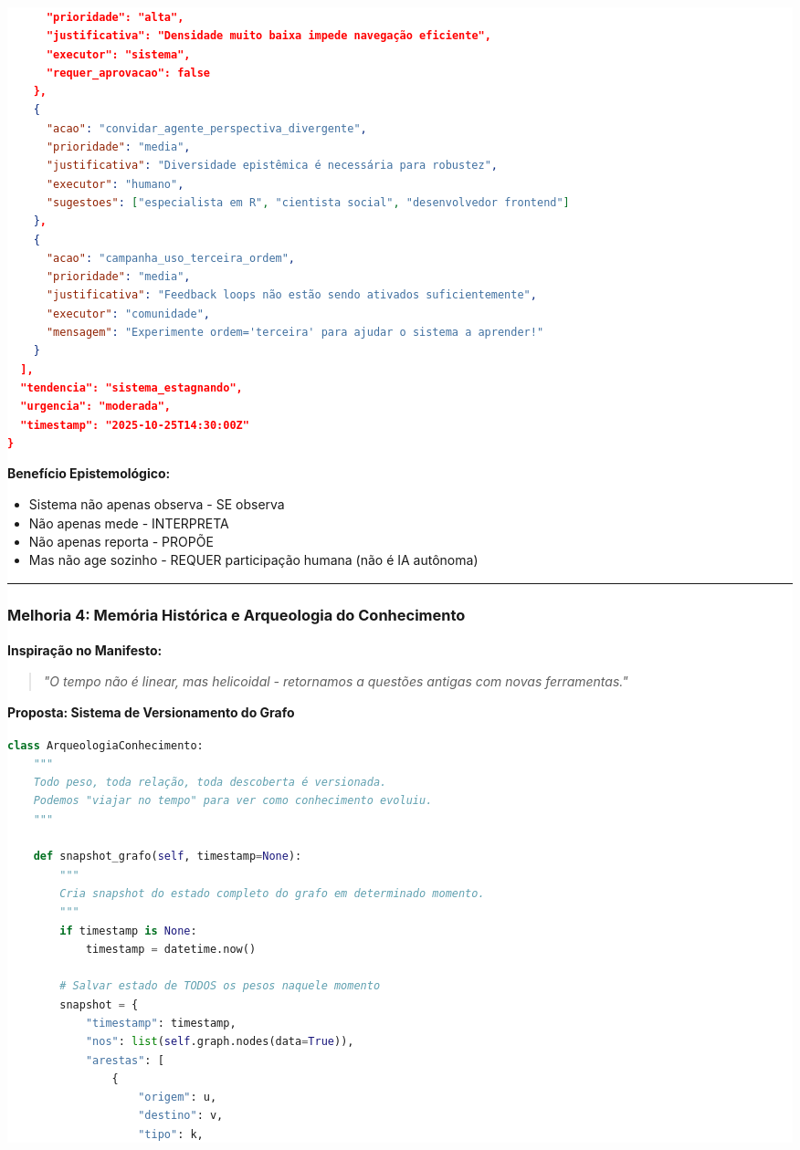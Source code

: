 ```json
      "prioridade": "alta",
      "justificativa": "Densidade muito baixa impede navegação eficiente",
      "executor": "sistema",
      "requer_aprovacao": false
    },
    {
      "acao": "convidar_agente_perspectiva_divergente",
      "prioridade": "media",
      "justificativa": "Diversidade epistêmica é necessária para robustez",
      "executor": "humano",
      "sugestoes": ["especialista em R", "cientista social", "desenvolvedor frontend"]
    },
    {
      "acao": "campanha_uso_terceira_ordem",
      "prioridade": "media",
      "justificativa": "Feedback loops não estão sendo ativados suficientemente",
      "executor": "comunidade",
      "mensagem": "Experimente ordem='terceira' para ajudar o sistema a aprender!"
    }
  ],
  "tendencia": "sistema_estagnando",
  "urgencia": "moderada",
  "timestamp": "2025-10-25T14:30:00Z"
}
```

**Benefício Epistemológico:**
- Sistema não apenas observa - SE observa
- Não apenas mede - INTERPRETA
- Não apenas reporta - PROPÕE
- Mas não age sozinho - REQUER participação humana (não é IA autônoma)

---

### Melhoria 4: **Memória Histórica e Arqueologia do Conhecimento**

**Inspiração no Manifesto:**
> *"O tempo não é linear, mas helicoidal - retornamos a questões antigas com novas ferramentas."*

**Proposta: Sistema de Versionamento do Grafo**

```python
class ArqueologiaConhecimento:
    """
    Todo peso, toda relação, toda descoberta é versionada.
    Podemos "viajar no tempo" para ver como conhecimento evoluiu.
    """
    
    def snapshot_grafo(self, timestamp=None):
        """
        Cria snapshot do estado completo do grafo em determinado momento.
        """
        if timestamp is None:
            timestamp = datetime.now()
        
        # Salvar estado de TODOS os pesos naquele momento
        snapshot = {
            "timestamp": timestamp,
            "nos": list(self.graph.nodes(data=True)),
            "arestas": [
                {
                    "origem": u,
                    "destino": v,
                    "tipo": k,
```
